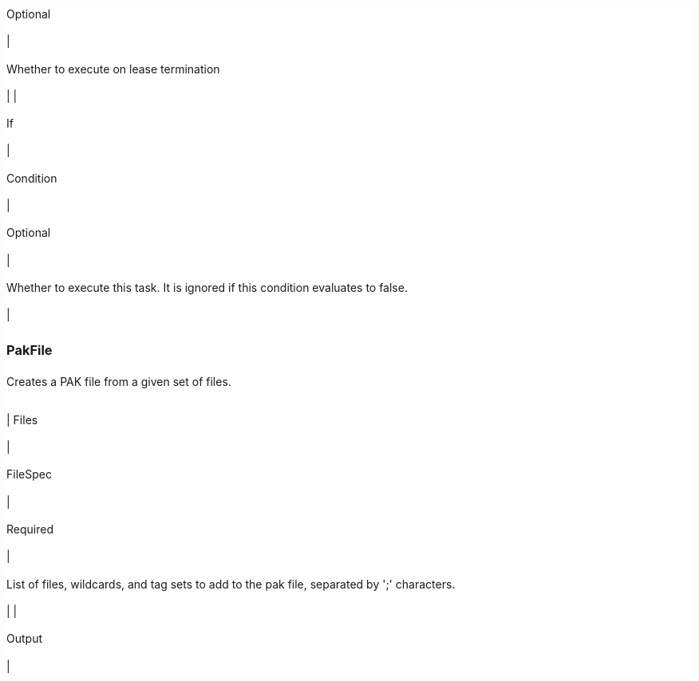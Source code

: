 Optional

 | 

Whether to execute on lease termination

 |
| 

If

 | 

Condition

 | 

Optional

 | 

Whether to execute this task. It is ignored if this condition evaluates to false.

 |

### PakFile

Creates a PAK file from a given set of files.

|  |  |  |  |
| --- | --- | --- | --- |
| 
Files

 | 

FileSpec

 | 

Required

 | 

List of files, wildcards, and tag sets to add to the pak file, separated by ';' characters.

 |
| 

Output

 | 
